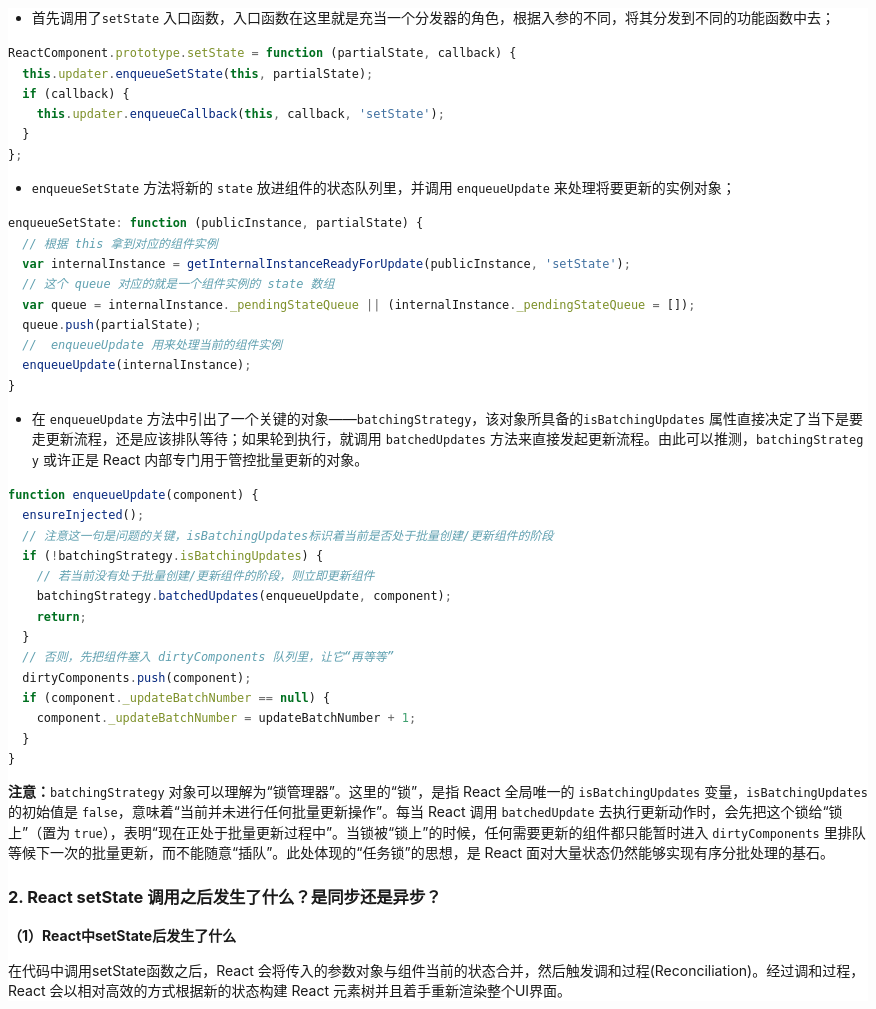 - 首先调用了`setState` 入口函数，入口函数在这里就是充当一个分发器的角色，根据入参的不同，将其分发到不同的功能函数中去；

``` jsx
ReactComponent.prototype.setState = function (partialState, callback) {
  this.updater.enqueueSetState(this, partialState);
  if (callback) {
    this.updater.enqueueCallback(this, callback, 'setState');
  }
};
```

- `enqueueSetState` 方法将新的 `state` 放进组件的状态队列里，并调用 `enqueueUpdate` 来处理将要更新的实例对象；

``` jsx
enqueueSetState: function (publicInstance, partialState) {
  // 根据 this 拿到对应的组件实例
  var internalInstance = getInternalInstanceReadyForUpdate(publicInstance, 'setState');
  // 这个 queue 对应的就是一个组件实例的 state 数组
  var queue = internalInstance._pendingStateQueue || (internalInstance._pendingStateQueue = []);
  queue.push(partialState);
  //  enqueueUpdate 用来处理当前的组件实例
  enqueueUpdate(internalInstance);
}
```

- 在 `enqueueUpdate` 方法中引出了一个关键的对象——`batchingStrategy`，该对象所具备的`isBatchingUpdates` 属性直接决定了当下是要走更新流程，还是应该排队等待；如果轮到执行，就调用 `batchedUpdates` 方法来直接发起更新流程。由此可以推测，`batchingStrategy` 或许正是 React 内部专门用于管控批量更新的对象。

``` jsx
function enqueueUpdate(component) {
  ensureInjected();
  // 注意这一句是问题的关键，isBatchingUpdates标识着当前是否处于批量创建/更新组件的阶段
  if (!batchingStrategy.isBatchingUpdates) {
    // 若当前没有处于批量创建/更新组件的阶段，则立即更新组件
    batchingStrategy.batchedUpdates(enqueueUpdate, component);
    return;
  }
  // 否则，先把组件塞入 dirtyComponents 队列里，让它“再等等”
  dirtyComponents.push(component);
  if (component._updateBatchNumber == null) {
    component._updateBatchNumber = updateBatchNumber + 1;
  }
}
```

**注意：**`batchingStrategy` 对象可以理解为“锁管理器”。这里的“锁”，是指 React 全局唯一的 `isBatchingUpdates` 变量，`isBatchingUpdates` 的初始值是 `false`，意味着“当前并未进行任何批量更新操作”。每当 React 调用 `batchedUpdate` 去执行更新动作时，会先把这个锁给“锁上”（置为 `true`），表明“现在正处于批量更新过程中”。当锁被“锁上”的时候，任何需要更新的组件都只能暂时进入 `dirtyComponents` 里排队等候下一次的批量更新，而不能随意“插队”。此处体现的“任务锁”的思想，是 React 面对大量状态仍然能够实现有序分批处理的基石。

### 2. React setState 调用之后发生了什么？是同步还是异步？

**（1）React中setState后发生了什么**

在代码中调用setState函数之后，React 会将传入的参数对象与组件当前的状态合并，然后触发调和过程(Reconciliation)。经过调和过程，React 会以相对高效的方式根据新的状态构建 React 元素树并且着手重新渲染整个UI界面。
